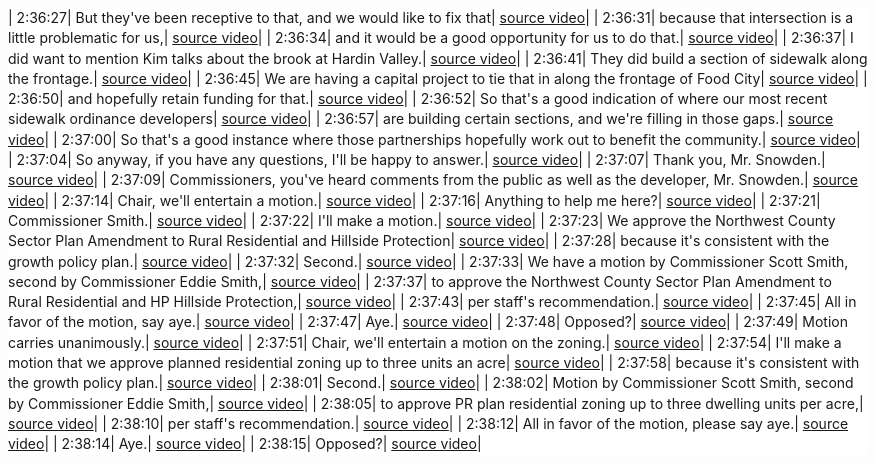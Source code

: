 | 2:36:27| But they've been receptive to that, and we would like to fix that| [source video](https://archive.org/details/planning-r-399-211209?start=9387)|
| 2:36:31| because that intersection is a little problematic for us,| [source video](https://archive.org/details/planning-r-399-211209?start=9391)|
| 2:36:34| and it would be a good opportunity for us to do that.| [source video](https://archive.org/details/planning-r-399-211209?start=9394)|
| 2:36:37| I did want to mention Kim talks about the brook at Hardin Valley.| [source video](https://archive.org/details/planning-r-399-211209?start=9397)|
| 2:36:41| They did build a section of sidewalk along the frontage.| [source video](https://archive.org/details/planning-r-399-211209?start=9401)|
| 2:36:45| We are having a capital project to tie that in along the frontage of Food City| [source video](https://archive.org/details/planning-r-399-211209?start=9405)|
| 2:36:50| and hopefully retain funding for that.| [source video](https://archive.org/details/planning-r-399-211209?start=9410)|
| 2:36:52| So that's a good indication of where our most recent sidewalk ordinance developers| [source video](https://archive.org/details/planning-r-399-211209?start=9412)|
| 2:36:57| are building certain sections, and we're filling in those gaps.| [source video](https://archive.org/details/planning-r-399-211209?start=9417)|
| 2:37:00| So that's a good instance where those partnerships hopefully work out to benefit the community.| [source video](https://archive.org/details/planning-r-399-211209?start=9420)|
| 2:37:04| So anyway, if you have any questions, I'll be happy to answer.| [source video](https://archive.org/details/planning-r-399-211209?start=9424)|
| 2:37:07| Thank you, Mr. Snowden.| [source video](https://archive.org/details/planning-r-399-211209?start=9427)|
| 2:37:09| Commissioners, you've heard comments from the public as well as the developer, Mr. Snowden.| [source video](https://archive.org/details/planning-r-399-211209?start=9429)|
| 2:37:14| Chair, we'll entertain a motion.| [source video](https://archive.org/details/planning-r-399-211209?start=9434)|
| 2:37:16| Anything to help me here?| [source video](https://archive.org/details/planning-r-399-211209?start=9436)|
| 2:37:21| Commissioner Smith.| [source video](https://archive.org/details/planning-r-399-211209?start=9441)|
| 2:37:22| I'll make a motion.| [source video](https://archive.org/details/planning-r-399-211209?start=9442)|
| 2:37:23| We approve the Northwest County Sector Plan Amendment to Rural Residential and Hillside Protection| [source video](https://archive.org/details/planning-r-399-211209?start=9443)|
| 2:37:28| because it's consistent with the growth policy plan.| [source video](https://archive.org/details/planning-r-399-211209?start=9448)|
| 2:37:32| Second.| [source video](https://archive.org/details/planning-r-399-211209?start=9452)|
| 2:37:33| We have a motion by Commissioner Scott Smith, second by Commissioner Eddie Smith,| [source video](https://archive.org/details/planning-r-399-211209?start=9453)|
| 2:37:37| to approve the Northwest County Sector Plan Amendment to Rural Residential and HP Hillside Protection,| [source video](https://archive.org/details/planning-r-399-211209?start=9457)|
| 2:37:43| per staff's recommendation.| [source video](https://archive.org/details/planning-r-399-211209?start=9463)|
| 2:37:45| All in favor of the motion, say aye.| [source video](https://archive.org/details/planning-r-399-211209?start=9465)|
| 2:37:47| Aye.| [source video](https://archive.org/details/planning-r-399-211209?start=9467)|
| 2:37:48| Opposed?| [source video](https://archive.org/details/planning-r-399-211209?start=9468)|
| 2:37:49| Motion carries unanimously.| [source video](https://archive.org/details/planning-r-399-211209?start=9469)|
| 2:37:51| Chair, we'll entertain a motion on the zoning.| [source video](https://archive.org/details/planning-r-399-211209?start=9471)|
| 2:37:54| I'll make a motion that we approve planned residential zoning up to three units an acre| [source video](https://archive.org/details/planning-r-399-211209?start=9474)|
| 2:37:58| because it's consistent with the growth policy plan.| [source video](https://archive.org/details/planning-r-399-211209?start=9478)|
| 2:38:01| Second.| [source video](https://archive.org/details/planning-r-399-211209?start=9481)|
| 2:38:02| Motion by Commissioner Scott Smith, second by Commissioner Eddie Smith,| [source video](https://archive.org/details/planning-r-399-211209?start=9482)|
| 2:38:05| to approve PR plan residential zoning up to three dwelling units per acre,| [source video](https://archive.org/details/planning-r-399-211209?start=9485)|
| 2:38:10| per staff's recommendation.| [source video](https://archive.org/details/planning-r-399-211209?start=9490)|
| 2:38:12| All in favor of the motion, please say aye.| [source video](https://archive.org/details/planning-r-399-211209?start=9492)|
| 2:38:14| Aye.| [source video](https://archive.org/details/planning-r-399-211209?start=9494)|
| 2:38:15| Opposed?| [source video](https://archive.org/details/planning-r-399-211209?start=9495)|